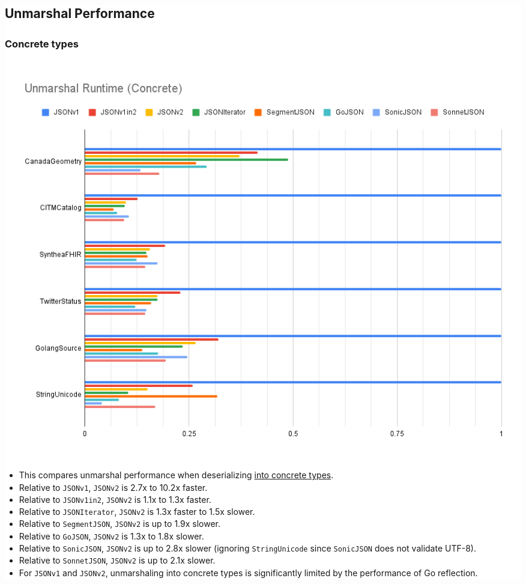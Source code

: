 ## Unmarshal Performance

### Concrete types

![Benchmark Unmarshal Concrete](images/benchmark-unmarshal-concrete.png)

* This compares unmarshal performance when deserializing
  [into concrete types](/testdata_test.go).
* Relative to `JSONv1`, `JSONv2` is 2.7x to 10.2x faster.
* Relative to `JSONv1in2`, `JSONv2` is 1.1x to 1.3x faster.
* Relative to `JSONIterator`, `JSONv2` is 1.3x faster to 1.5x slower.
* Relative to `SegmentJSON`, `JSONv2` is up to 1.9x slower.
* Relative to `GoJSON`, `JSONv2` is 1.3x to 1.8x slower.
* Relative to `SonicJSON`, `JSONv2` is up to 2.8x slower
  (ignoring `StringUnicode` since `SonicJSON` does not validate UTF-8).
* Relative to `SonnetJSON`, `JSONv2` is up to 2.1x slower.
* For `JSONv1` and `JSONv2`, unmarshaling into concrete types is
  significantly limited by the performance of Go reflection.
